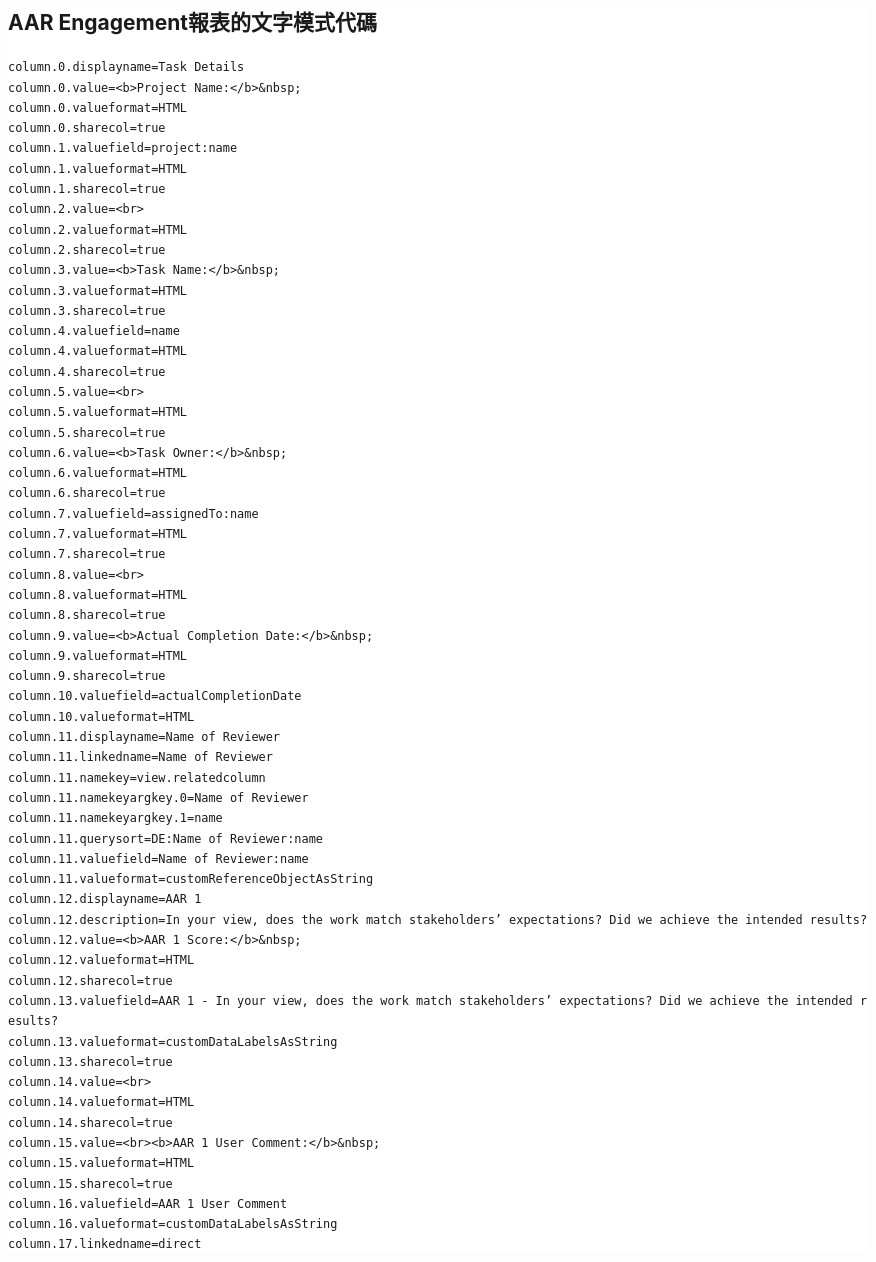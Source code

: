 ## AAR Engagement報表的文字模式代碼

```
column.0.displayname=Task Details
column.0.value=<b>Project Name:</b>&nbsp;
column.0.valueformat=HTML
column.0.sharecol=true
column.1.valuefield=project:name
column.1.valueformat=HTML
column.1.sharecol=true
column.2.value=<br>
column.2.valueformat=HTML
column.2.sharecol=true
column.3.value=<b>Task Name:</b>&nbsp;
column.3.valueformat=HTML
column.3.sharecol=true
column.4.valuefield=name
column.4.valueformat=HTML
column.4.sharecol=true
column.5.value=<br>
column.5.valueformat=HTML
column.5.sharecol=true
column.6.value=<b>Task Owner:</b>&nbsp;
column.6.valueformat=HTML
column.6.sharecol=true
column.7.valuefield=assignedTo:name
column.7.valueformat=HTML
column.7.sharecol=true
column.8.value=<br>
column.8.valueformat=HTML
column.8.sharecol=true
column.9.value=<b>Actual Completion Date:</b>&nbsp;
column.9.valueformat=HTML
column.9.sharecol=true
column.10.valuefield=actualCompletionDate
column.10.valueformat=HTML
column.11.displayname=Name of Reviewer
column.11.linkedname=Name of Reviewer
column.11.namekey=view.relatedcolumn
column.11.namekeyargkey.0=Name of Reviewer
column.11.namekeyargkey.1=name
column.11.querysort=DE:Name of Reviewer:name
column.11.valuefield=Name of Reviewer:name
column.11.valueformat=customReferenceObjectAsString
column.12.displayname=AAR 1
column.12.description=In your view, does the work match stakeholders’ expectations? Did we achieve the intended results?
column.12.value=<b>AAR 1 Score:</b>&nbsp;
column.12.valueformat=HTML
column.12.sharecol=true
column.13.valuefield=AAR 1 - In your view, does the work match stakeholders’ expectations? Did we achieve the intended results?
column.13.valueformat=customDataLabelsAsString
column.13.sharecol=true
column.14.value=<br>
column.14.valueformat=HTML
column.14.sharecol=true
column.15.value=<br><b>AAR 1 User Comment:</b>&nbsp;
column.15.valueformat=HTML
column.15.sharecol=true
column.16.valuefield=AAR 1 User Comment
column.16.valueformat=customDataLabelsAsString
column.17.linkedname=direct
```